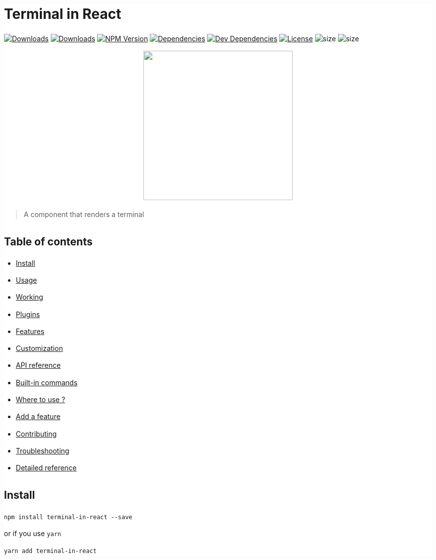 # Terminal in React
[![Downloads][npm-dm]][package-url]
[![Downloads][npm-dt]][package-url]
[![NPM Version][npm-v]][package-url]
[![Dependencies][deps]][package-url]
[![Dev Dependencies][dev-deps]][package-url]
[![License][license]][package-url]
![size](https://img.shields.io/badge/size-31.4%20KB-brightgreen.svg)
![size](https://img.shields.io/badge/gzip-8.63%20KB-brightgreen.svg)

<p align="center">
  <img src="http://icons.iconarchive.com/icons/paomedia/small-n-flat/1024/terminal-icon.png"  width="300" height="300" />
</p>

> A component that renders a terminal

## Table of contents

* [Install](#install)

* [Usage](#usage)

* [Working](#working)

* [Plugins](#using-plugins-)

* [Features](#more-features)

* [Customization](#customization)

* [API reference](#api)

* [Built-in commands](#built-in-commands)

* [Where to use ?](#where-to-use-)

* [Add a feature](#you-want-a-x-feature)

* [Contributing](#contributing)

* [Troubleshooting](#troubleshooting)

* [Detailed reference](https://github.com/nitin42/terminal-in-react/wiki)

## Install

```
npm install terminal-in-react --save
```
or if you use `yarn`

```
yarn add terminal-in-react
```


[npm-dm]: https://img.shields.io/npm/dm/terminal-in-react.svg
[npm-dt]: https://img.shields.io/npm/dt/terminal-in-react.svg
[npm-v]: https://img.shields.io/npm/v/terminal-in-react.svg
[deps]: https://img.shields.io/david/nitin42/terminal-in-react.svg
[dev-deps]: https://img.shields.io/david/dev/nitin42/terminal-in-react.svg
[license]: https://img.shields.io/npm/l/terminal-in-react.svg
[package-url]: https://npmjs.com/package/terminal-in-react